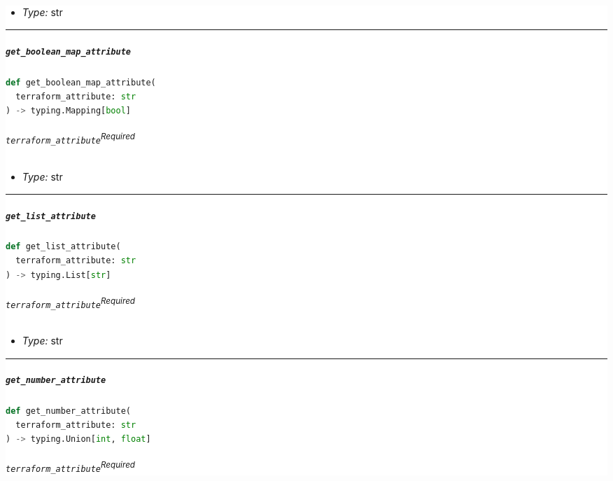 - *Type:* str

---

##### `get_boolean_map_attribute` <a name="get_boolean_map_attribute" id="@cdktf/provider-cloudflare.leakedCredentialCheck.LeakedCredentialCheck.getBooleanMapAttribute"></a>

```python
def get_boolean_map_attribute(
  terraform_attribute: str
) -> typing.Mapping[bool]
```

###### `terraform_attribute`<sup>Required</sup> <a name="terraform_attribute" id="@cdktf/provider-cloudflare.leakedCredentialCheck.LeakedCredentialCheck.getBooleanMapAttribute.parameter.terraformAttribute"></a>

- *Type:* str

---

##### `get_list_attribute` <a name="get_list_attribute" id="@cdktf/provider-cloudflare.leakedCredentialCheck.LeakedCredentialCheck.getListAttribute"></a>

```python
def get_list_attribute(
  terraform_attribute: str
) -> typing.List[str]
```

###### `terraform_attribute`<sup>Required</sup> <a name="terraform_attribute" id="@cdktf/provider-cloudflare.leakedCredentialCheck.LeakedCredentialCheck.getListAttribute.parameter.terraformAttribute"></a>

- *Type:* str

---

##### `get_number_attribute` <a name="get_number_attribute" id="@cdktf/provider-cloudflare.leakedCredentialCheck.LeakedCredentialCheck.getNumberAttribute"></a>

```python
def get_number_attribute(
  terraform_attribute: str
) -> typing.Union[int, float]
```

###### `terraform_attribute`<sup>Required</sup> <a name="terraform_attribute" id="@cdktf/provider-cloudflare.leakedCredentialCheck.LeakedCredentialCheck.getNumberAttribute.parameter.terraformAttribute"></a>
